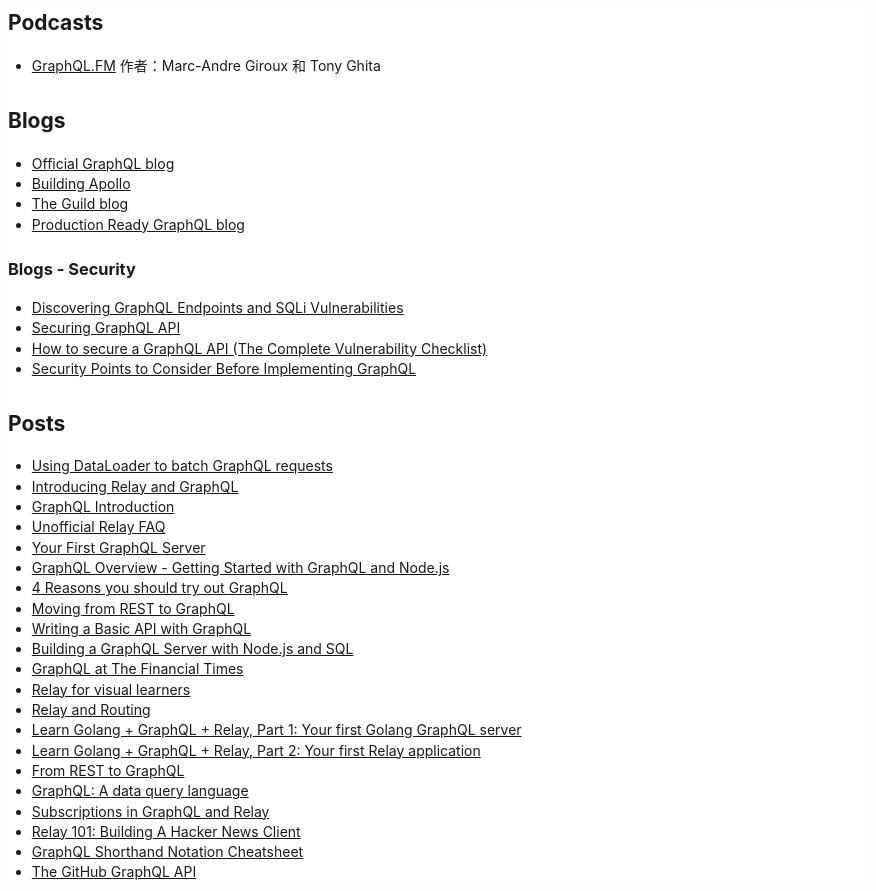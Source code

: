 <a name="podcast" />

## Podcasts
* [GraphQL.FM](https://podcasts.google.com/feed/aHR0cHM6Ly9hbmNob3IuZm0vcy8zNjE5NmViMC9wb2RjYXN0L3Jzcw==) 作者：Marc-Andre Giroux 和 Tony Ghita 


<a name="blogs" />

## Blogs
* [Official GraphQL blog](https://graphql.org/blog/)
* [Building Apollo](https://blog.apollographql.com/)
* [The Guild blog](https://medium.com/the-guild)
* [Production Ready GraphQL blog](https://productionreadygraphql.com)

<a name="security-blog" />

### Blogs - Security

* [Discovering GraphQL Endpoints and SQLi Vulnerabilities](https://medium.com/@localh0t/discovering-graphql-endpoints-and-sqli-vulnerabilities-5d39f26cea2e)
* [Securing GraphQL API](https://lab.wallarm.com/securing-graphql-api/)
* [How to secure a GraphQL API (The Complete Vulnerability Checklist)](https://leapgraph.com/graphql-api-security)
* [Security Points to Consider Before Implementing GraphQL](https://nordicapis.com/security-points-to-consider-before-implementing-graphql/)

<a name="post" />

## Posts

* [Using DataLoader to batch GraphQL requests](https://medium.com/@gajus/using-dataloader-to-batch-requests-c345f4b23433)
* [Introducing Relay and GraphQL](https://reactjs.org/blog/2015/02/20/introducing-relay-and-graphql.html)
* [GraphQL Introduction](https://reactjs.org/blog/2015/05/01/graphql-introduction.html)
* [Unofficial Relay FAQ](https://gist.github.com/wincent/598fa75e22bdfa44cf47)
* [Your First GraphQL Server](https://medium.com/the-graphqlhub/your-first-graphql-server-3c766ab4f0a2)
* [GraphQL Overview - Getting Started with GraphQL and Node.js](https://blog.risingstack.com/graphql-overview-getting-started-with-graphql-and-nodejs/)
* [4 Reasons you should try out GraphQL](https://medium.freecodecamp.org/introduction-to-graphql-1d8011b80159)
* [Moving from REST to GraphQL](https://medium.com/@frikille/moving-from-rest-to-graphql-e3650b6f5247)
* [Writing a Basic API with GraphQL](http://davidandsuzi.com/writing-a-basic-api-with-graphql/)
* [Building a GraphQL Server with Node.js and SQL](https://www.reindex.io/blog/building-a-graphql-server-with-node-js-and-sql/)
* [GraphQL at The Financial Times](https://www.slideshare.net/LondonReact/graph-ql)
* [Relay for visual learners](http://sgwilym.github.io/relay-visual-learners/)
* [Relay and Routing](https://medium.com/@cpojer/relay-and-routing-36b5439bad9)
* [Learn Golang + GraphQL + Relay, Part 1: Your first Golang GraphQL server](https://wehavefaces.net/learn-golang-graphql-relay-1-e59ea174a902)
* [Learn Golang + GraphQL + Relay, Part 2: Your first Relay application](https://wehavefaces.net/learn-golang-graphql-relay-2-a56cbcc3e341)
* [From REST to GraphQL](https://jacobwgillespie.com/from-rest-to-graphql-b4e95e94c26b/)
* [GraphQL: A data query language](https://graphql.org/blog/graphql-a-query-language/ )
* [Subscriptions in GraphQL and Relay](https://graphql.org/blog/subscriptions-in-graphql-and-relay/ )
* [Relay 101: Building A Hacker News Client](https://medium.com/@clayallsopp/relay-101-building-a-hacker-news-client-bb8b2bdc76e6)
* [GraphQL Shorthand Notation Cheatsheet](https://wehavefaces.net/graphql-shorthand-notation-cheatsheet-17cd715861b6)
* [The GitHub GraphQL API](https://githubengineering.com/the-github-graphql-api/)